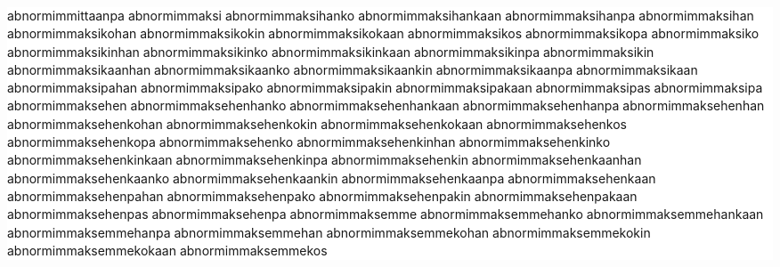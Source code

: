 abnormimmittaanpa
abnormimmaksi
abnormimmaksihanko
abnormimmaksihankaan
abnormimmaksihanpa
abnormimmaksihan
abnormimmaksikohan
abnormimmaksikokin
abnormimmaksikokaan
abnormimmaksikos
abnormimmaksikopa
abnormimmaksiko
abnormimmaksikinhan
abnormimmaksikinko
abnormimmaksikinkaan
abnormimmaksikinpa
abnormimmaksikin
abnormimmaksikaanhan
abnormimmaksikaanko
abnormimmaksikaankin
abnormimmaksikaanpa
abnormimmaksikaan
abnormimmaksipahan
abnormimmaksipako
abnormimmaksipakin
abnormimmaksipakaan
abnormimmaksipas
abnormimmaksipa
abnormimmaksehen
abnormimmaksehenhanko
abnormimmaksehenhankaan
abnormimmaksehenhanpa
abnormimmaksehenhan
abnormimmaksehenkohan
abnormimmaksehenkokin
abnormimmaksehenkokaan
abnormimmaksehenkos
abnormimmaksehenkopa
abnormimmaksehenko
abnormimmaksehenkinhan
abnormimmaksehenkinko
abnormimmaksehenkinkaan
abnormimmaksehenkinpa
abnormimmaksehenkin
abnormimmaksehenkaanhan
abnormimmaksehenkaanko
abnormimmaksehenkaankin
abnormimmaksehenkaanpa
abnormimmaksehenkaan
abnormimmaksehenpahan
abnormimmaksehenpako
abnormimmaksehenpakin
abnormimmaksehenpakaan
abnormimmaksehenpas
abnormimmaksehenpa
abnormimmaksemme
abnormimmaksemmehanko
abnormimmaksemmehankaan
abnormimmaksemmehanpa
abnormimmaksemmehan
abnormimmaksemmekohan
abnormimmaksemmekokin
abnormimmaksemmekokaan
abnormimmaksemmekos